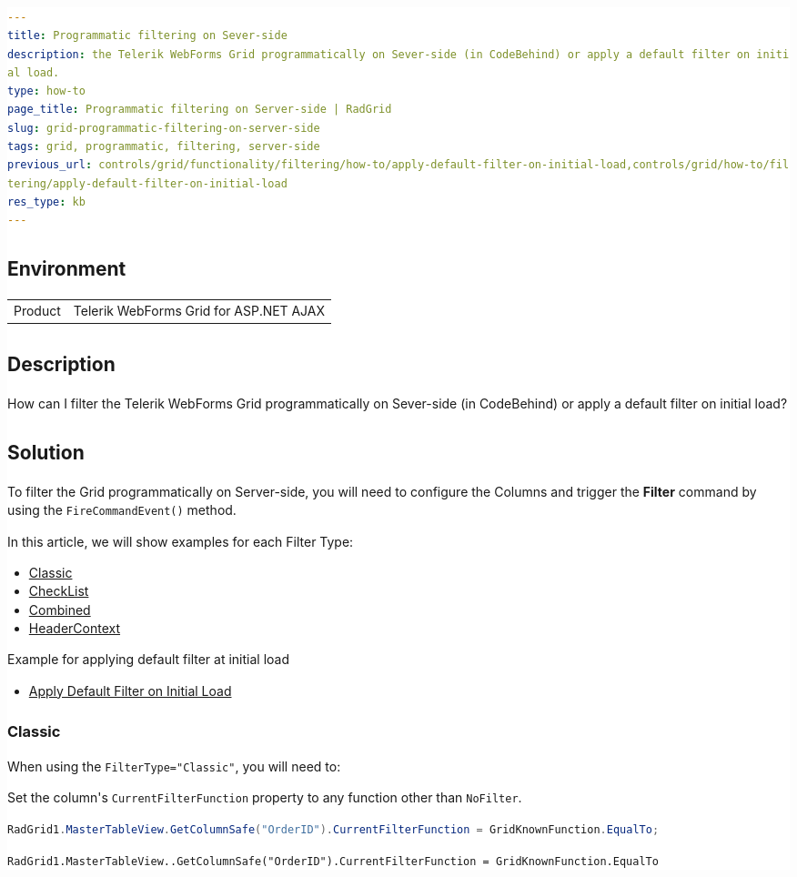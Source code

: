 ```yaml
---
title: Programmatic filtering on Sever-side
description: the Telerik WebForms Grid programmatically on Sever-side (in CodeBehind) or apply a default filter on initial load.
type: how-to
page_title: Programmatic filtering on Server-side | RadGrid
slug: grid-programmatic-filtering-on-server-side
tags: grid, programmatic, filtering, server-side
previous_url: controls/grid/functionality/filtering/how-to/apply-default-filter-on-initial-load,controls/grid/how-to/filtering/apply-default-filter-on-initial-load
res_type: kb
---
```


## Environment

<table>
  <tr>
    <td>Product</td>
    <td>Telerik WebForms Grid for ASP.NET AJAX</td>
  </tr>
</table>

## Description

How can I filter the Telerik WebForms Grid programmatically on Sever-side (in CodeBehind) or apply a default filter on initial load?

## Solution

To filter the Grid programmatically on Server-side, you will need to configure the Columns and trigger the **Filter** command by using the `FireCommandEvent()` method.

In this article, we will show examples for each Filter Type:
- [Classic](#classic)
- [CheckList](#checklist)
- [Combined](#combined)
- [HeaderContext](#headercontext)

Example for applying default filter at initial load
- [Apply Default Filter on Initial Load](#apply-default-filter-on-initial-load)

### Classic

When using the `FilterType="Classic"`, you will need to:

Set the column's `CurrentFilterFunction` property to any function other than `NoFilter`.

````C#
RadGrid1.MasterTableView.GetColumnSafe("OrderID").CurrentFilterFunction = GridKnownFunction.EqualTo;
````
````VB
RadGrid1.MasterTableView..GetColumnSafe("OrderID").CurrentFilterFunction = GridKnownFunction.EqualTo
````
